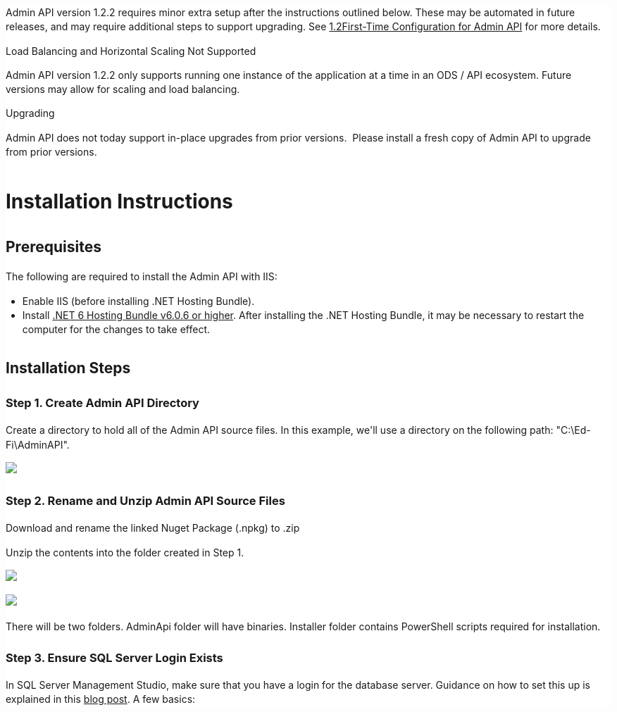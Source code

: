 Admin API version 1.2.2 requires minor extra setup after the instructions outlined below. These may be automated in future releases, and may require additional steps to support upgrading. See [1.2First-Time Configuration for Admin API](1.2First-Time-Configuration-for-Admin-API_162202418.html) for more details.

Load Balancing and Horizontal Scaling Not Supported

Admin API version 1.2.2 only supports running one instance of the application at a time in an ODS / API ecosystem. Future versions may allow for scaling and load balancing.

Upgrading

Admin API does not today support in-place upgrades from prior versions.  Please install a fresh copy of Admin API to upgrade from prior versions.

Installation Instructions
=========================

Prerequisites
-------------

The following are required to install the Admin API with IIS:

*   Enable IIS (before installing .NET Hosting Bundle).
*   Install [.NET 6 Hosting Bundle v6.0.6 or higher](https://dotnet.microsoft.com/en-us/download/dotnet/6.0). After installing the .NET Hosting Bundle, it may be necessary to restart the computer for the changes to take effect.

Installation Steps
------------------

### **Step 1. Create Admin API Directory**

Create a directory to hold all of the Admin API source files. In this example, we'll use a directory on the following path: "C:\\Ed-Fi\\AdminAPI".

![](attachments/162202402/162202414.png)

### **Step 2. Rename and Unzip Admin API Source Files**

Download and rename the linked Nuget Package (.npkg) to .zip

Unzip the contents into the folder created in Step 1.

![](attachments/162202402/162202415.png)

![](attachments/162202402/162202403.png)

There will be two folders. AdminApi folder will have binaries. Installer folder contains PowerShell scripts required for installation. 

### **Step 3. Ensure SQL Server Login Exists**

In SQL Server Management Studio, make sure that you have a login for the database server. Guidance on how to set this up is explained in this [blog post](https://blogs.msdn.microsoft.com/ericparvin/2015/04/14/how-to-add-the-applicationpoolidentity-to-a-sql-server-login/). A few basics:
